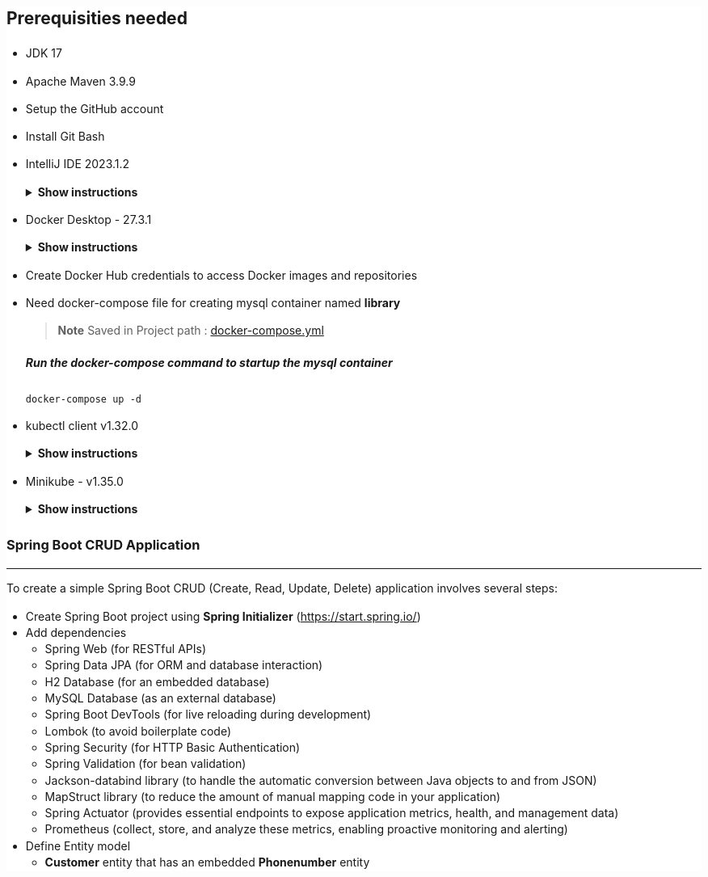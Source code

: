 ## Prerequisities needed
* JDK 17
* Apache Maven 3.9.9
* Setup the GitHub account
* Install Git Bash
* IntelliJ IDE 2023.1.2
    <details><summary><b>Show instructions</b></summary>

  1. To install latest version of IntelliJ. Go to the official IntelliJ IDEA download page [See here] (https://www.jetbrains.com/idea/download/)
 
  2. Choose the **Community edition**
  </details>
* Docker Desktop - 27.3.1
  <details><summary><b>Show instructions</b></summary></details>
* Create Docker Hub credentials to access Docker images and repositories  
* Need docker-compose file for creating mysql container named **library**
  > **Note**
  > Saved in Project path : [docker-compose.yml](myapp/docker/mysqlContainer/docker-compose.yml)
  ##### Run the docker-compose command to startup the mysql container
  ```
  docker-compose up -d
  ```
* kubectl client v1.32.0
  <details><summary><b>Show instructions</b></summary></details>
* Minikube - v1.35.0
  <details><summary><b>Show instructions</b></summary></details>


### Spring Boot CRUD Application
---
To create a simple Spring Boot CRUD (Create, Read, Update, Delete) application involves several steps:
* Create Spring Boot project using **Spring Initializer** (https://start.spring.io/)
* Add dependencies
  - Spring Web (for RESTful APIs)
  - Spring Data JPA (for ORM and database interaction)
  - H2 Database (for an embedded database)
  - MySQL Database (as an external database)
  - Spring Boot DevTools (for live reloading during development)
  - Lombok (to avoid boilerplate code)
  - Spring Security (for HTTP Basic Authentication)
  - Spring Validation (for bean validation)
  - Jackson-databind library (to handle the automatic conversion between Java objects to and from JSON)
  - MapStruct library (to reduce the amount of manual mapping code in your application)
  - Spring Actuator (provides essential endpoints to expose application metrics, health, and management data)
  - Prometheus (collect, store, and analyze these metrics, enabling proactive monitoring and alerting)
* Define Entity model
  - **Customer** entity that has an embedded **Phonenumber** entity
    <p align="center">